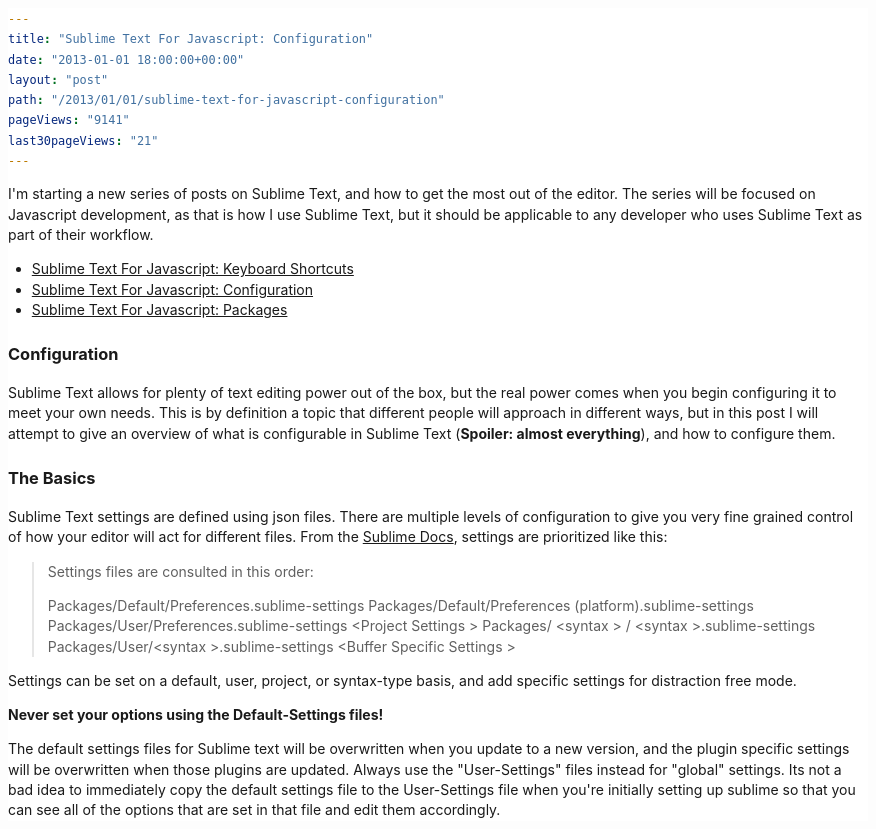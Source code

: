 ```yaml
---
title: "Sublime Text For Javascript: Configuration"
date: "2013-01-01 18:00:00+00:00"
layout: "post"
path: "/2013/01/01/sublime-text-for-javascript-configuration"
pageViews: "9141"
last30pageViews: "21"
---
```


I'm starting a new series of posts on Sublime Text, and how to get the most out of the editor.
The series will be focused on Javascript development, as that is how I use Sublime Text, but it should be applicable to any developer who uses Sublime Text as part of their workflow.

 * [Sublime Text For Javascript: Keyboard Shortcuts][keyboard]
 * [Sublime Text For Javascript: Configuration][configuration]
 * [Sublime Text For Javascript: Packages][plugins]

### Configuration

Sublime Text allows for plenty of text editing power out of the box, but the real power comes
when you begin configuring it to meet your own needs.  This is by definition a topic that different people will approach in different ways, but in this post I will attempt to give an overview of what is configurable in Sublime Text (**Spoiler: almost everything**), and how to configure them.


### The Basics

Sublime Text settings are defined using json files.  There are multiple levels of configuration
to give you very fine grained control of how your editor will act for different files.
From the [Sublime Docs](http://www.sublimetext.com/docs/2/settings.html),  settings are prioritized like this:

> Settings files are consulted in this order:
> 
> Packages/Default/Preferences.sublime-settings
> Packages/Default/Preferences (platform).sublime-settings
> Packages/User/Preferences.sublime-settings
> &lt;Project Settings &gt;
> Packages/ &lt;syntax &gt; / &lt;syntax &gt;.sublime-settings
> Packages/User/&lt;syntax &gt;.sublime-settings
> &lt;Buffer Specific Settings &gt;

Settings can be set on a default, user, project, or syntax-type basis, and add specific
settings for distraction free mode.

**Never set your options using the Default-Settings files!**

The default settings files for Sublime text will be overwritten when you update
to a new version, and the plugin specific settings will be overwritten when those
plugins are updated.  Always use the "User-Settings" files instead for "global"
settings.  Its not a bad idea to immediately copy the default settings file to
the User-Settings file when you're initially setting up sublime so that you can
see all of the options that are set in that file and edit them accordingly.


[keyboard]: http://benmccormick.org/2012/12/30/sublime-text-for-javascript-keyboard-shortcuts
[configuration]: http://benmccormick.org/2013/01/01/sublime-text-for-javascript-configuration
[plugins]: http://benmccormick.org/2013/01/03/sublime-text-for-javascript-plugins
[packagecontrol]: http://wbond.net/sublime_packages/package_control
[solarized]: https://gist.github.com/1904917
[soda]: https://github.com/buymeasoda/soda-theme/
[commands]: http://www.sublimetext.com/docs/commands
[snippets]: http://docs.sublimetext.info/en/latest/extensibility/snippets.html
[macros]: http://docs.sublimetext.info/en/latest/extensibility/macros.html
[creamer]: http://freshbrewedcode.com/jonathancreamer/2012/07/13/a-couple-of-useful-javascript-sublime-text-2-snippets/